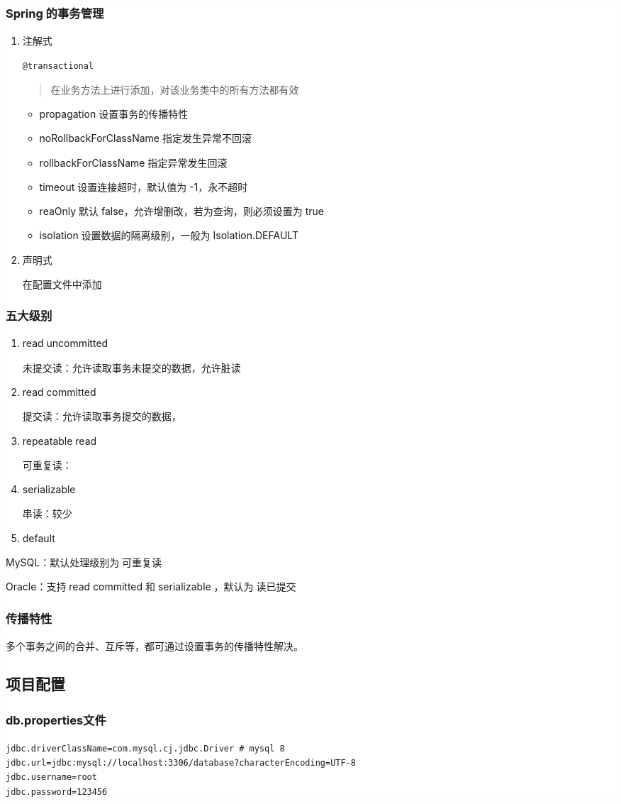 ### Spring 的事务管理

1. 注解式
   
   `@transactional`
   
   > 在业务方法上进行添加，对该业务类中的所有方法都有效
   
   - propagation 设置事务的传播特性
   
   - noRollbackForClassName 指定发生异常不回滚
   
   - rollbackForClassName 指定异常发生回滚
   
   - timeout 设置连接超时，默认值为 -1，永不超时
   
   - reaOnly 默认 false，允许增删改，若为查询，则必须设置为 true
   
   - isolation 设置数据的隔离级别，一般为 Isolation.DEFAULT

2. 声明式
   
   在配置文件中添加

### 五大级别

1. read uncommitted
   
   未提交读：允许读取事务未提交的数据，允许脏读

2. read committed
   
   提交读：允许读取事务提交的数据，

3. repeatable read
   
   可重复读：

4. serializable
   
   串读：较少

5. default

MySQL：默认处理级别为 可重复读

Oracle：支持 read committed 和 serializable ，默认为 读已提交

### 传播特性

多个事务之间的合并、互斥等，都可通过设置事务的传播特性解决。

## 项目配置

### db.properties文件

```properties
jdbc.driverClassName=com.mysql.cj.jdbc.Driver # mysql 8
jdbc.url=jdbc:mysql://localhost:3306/database?characterEncoding=UTF-8
jdbc.username=root
jdbc.password=123456
```
